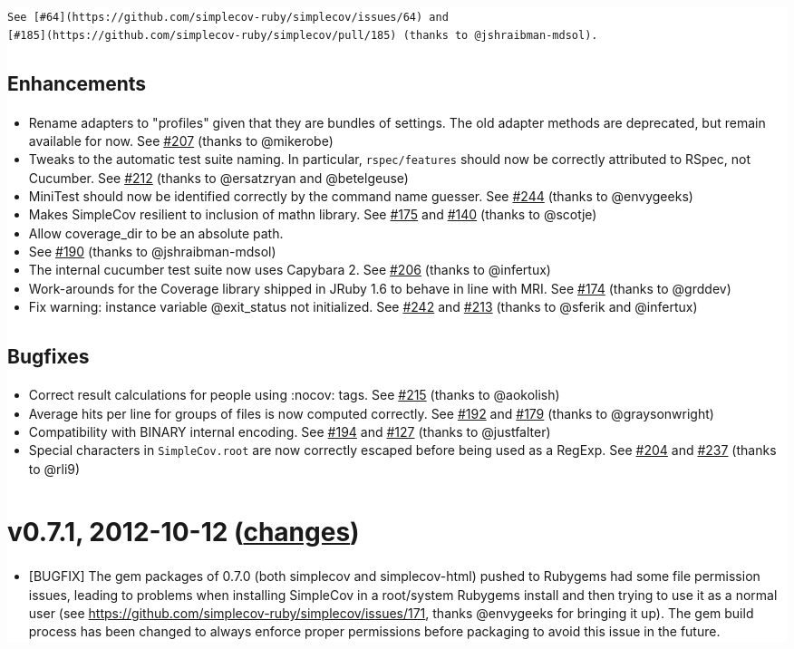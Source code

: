     See [#64](https://github.com/simplecov-ruby/simplecov/issues/64) and
    [#185](https://github.com/simplecov-ruby/simplecov/pull/185) (thanks to @jshraibman-mdsol).

## Enhancements

  * Rename adapters to "profiles" given that they are bundles of settings. The old adapter methods are
    deprecated, but remain available for now.
    See [#207](https://github.com/simplecov-ruby/simplecov/pull/207) (thanks to @mikerobe)
  * Tweaks to the automatic test suite naming. In particular, `rspec/features` should now
    be correctly attributed to RSpec, not Cucumber.
    See [#212](https://github.com/simplecov-ruby/simplecov/pull/212) (thanks to @ersatzryan and @betelgeuse)
  * MiniTest should now be identified correctly by the command name guesser.
    See [#244](https://github.com/simplecov-ruby/simplecov/pull/244) (thanks to @envygeeks)
  * Makes SimpleCov resilient to inclusion of mathn library.
    See [#175](https://github.com/simplecov-ruby/simplecov/pull/175) and
    [#140](https://github.com/simplecov-ruby/simplecov/issues/140) (thanks to @scotje)
  * Allow coverage_dir to be an absolute path.
  * See [#190](https://github.com/simplecov-ruby/simplecov/pull/190) (thanks to @jshraibman-mdsol)
  * The internal cucumber test suite now uses Capybara 2.
    See [#206](https://github.com/simplecov-ruby/simplecov/pull/206) (thanks to @infertux)
  * Work-arounds for the Coverage library shipped in JRuby 1.6 to behave in line with MRI.
    See [#174](https://github.com/simplecov-ruby/simplecov/pull/174) (thanks to @grddev)
  * Fix warning: instance variable @exit_status not initialized.
    See [#242](https://github.com/simplecov-ruby/simplecov/pull/242) and
    [#213](https://github.com/simplecov-ruby/simplecov/pull/213) (thanks to @sferik and @infertux)

## Bugfixes

  * Correct result calculations for people using :nocov: tags.
    See [#215](https://github.com/simplecov-ruby/simplecov/pull/215) (thanks to @aokolish)
  * Average hits per line for groups of files is now computed correctly.
    See [#192](http://github.com/simplecov-ruby/simplecov/pull/192) and
    [#179](http://github.com/simplecov-ruby/simplecov/issues/179) (thanks to @graysonwright)
  * Compatibility with BINARY internal encoding.
    See [#194](https://github.com/simplecov-ruby/simplecov/pull/194) and
    [#127](https://github.com/simplecov-ruby/simplecov/issues/127) (thanks to @justfalter)
  * Special characters in `SimpleCov.root` are now correctly escaped before being used as a RegExp.
    See [#204](https://github.com/simplecov-ruby/simplecov/issues/204) and
    [#237](https://github.com/simplecov-ruby/simplecov/pull/237) (thanks to @rli9)

v0.7.1, 2012-10-12 ([changes](https://github.com/simplecov-ruby/simplecov/compare/v0.7.0...v0.7.1))
==================

  * [BUGFIX] The gem packages of 0.7.0 (both simplecov and simplecov-html) pushed to Rubygems had some file
    permission issues, leading to problems when installing SimpleCov in a root/system Rubygems install and then
    trying to use it as a normal user (see https://github.com/simplecov-ruby/simplecov/issues/171, thanks @envygeeks
    for bringing it up). The gem build process has been changed to always enforce proper permissions before packaging
    to avoid this issue in the future.

